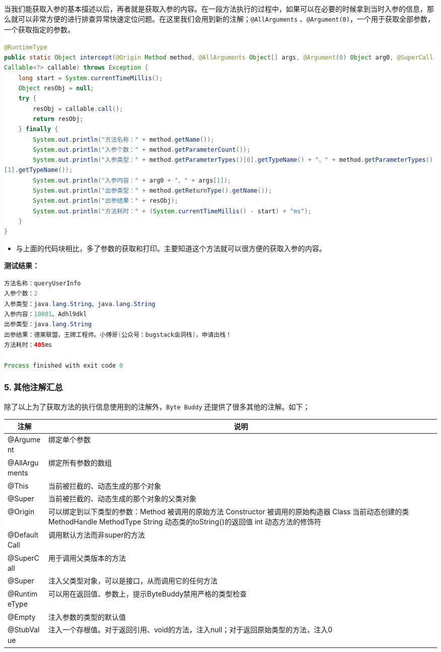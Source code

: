当我们能获取入参的基本描述以后，再者就是获取入参的内容。在一段方法执行的过程中，如果可以在必要的时候拿到当时入参的信息，那么就可以非常方便的进行排查异常快速定位问题。在这里我们会用到新的注解；`@AllArguments` 、`@Argument(0)`，一个用于获取全部参数，一个获取指定的参数。

```java 
@RuntimeType
public static Object intercept(@Origin Method method, @AllArguments Object[] args, @Argument(0) Object arg0, @SuperCall Callable<?> callable) throws Exception {
    long start = System.currentTimeMillis();
    Object resObj = null;
    try {
        resObj = callable.call();
        return resObj;
    } finally {
        System.out.println("方法名称：" + method.getName());
        System.out.println("入参个数：" + method.getParameterCount());
        System.out.println("入参类型：" + method.getParameterTypes()[0].getTypeName() + "、" + method.getParameterTypes()[1].getTypeName());
        System.out.println("入参内容：" + arg0 + "、" + args[1]);
        System.out.println("出参类型：" + method.getReturnType().getName());
        System.out.println("出参结果：" + resObj);
        System.out.println("方法耗时：" + (System.currentTimeMillis() - start) + "ms");
    }
}
```

- 与上面的代码块相比，多了参数的获取和打印。主要知道这个方法就可以很方便的获取入参的内容。

**测试结果：**

```java 
方法名称：queryUserInfo
入参个数：2
入参类型：java.lang.String、java.lang.String
入参内容：10001、Adhl9dkl
出参类型：java.lang.String
出参结果：德莱联盟，王牌工程师。小傅哥(公众号：bugstack虫洞栈)，申请出栈！
方法耗时：405ms

Process finished with exit code 0
```

### 5. 其他注解汇总

除了以上为了获取方法的执行信息使用到的注解外，`Byte Buddy` 还提供了很多其他的注解。如下；

| 注解          | 说明                                                         |
| ------------- | ------------------------------------------------------------ |
| @Argument     | 绑定单个参数                                                 |
| @AllArguments | 绑定所有参数的数组                                           |
| @This         | 当前被拦截的、动态生成的那个对象                             |
| @Super        | 当前被拦截的、动态生成的那个对象的父类对象                   |
| @Origin       | 可以绑定到以下类型的参数：Method 被调用的原始方法 Constructor 被调用的原始构造器 Class 当前动态创建的类 MethodHandle MethodType String  动态类的toString()的返回值 int  动态方法的修饰符 |
| @DefaultCall  | 调用默认方法而非super的方法                                  |
| @SuperCall    | 用于调用父类版本的方法                                       |
| @Super        | 注入父类型对象，可以是接口，从而调用它的任何方法             |
| @RuntimeType  | 可以用在返回值、参数上，提示ByteBuddy禁用严格的类型检查      |
| @Empty        | 注入参数的类型的默认值                                       |
| @StubValue    | 注入一个存根值。对于返回引用、void的方法，注入null；对于返回原始类型的方法，注入0 |